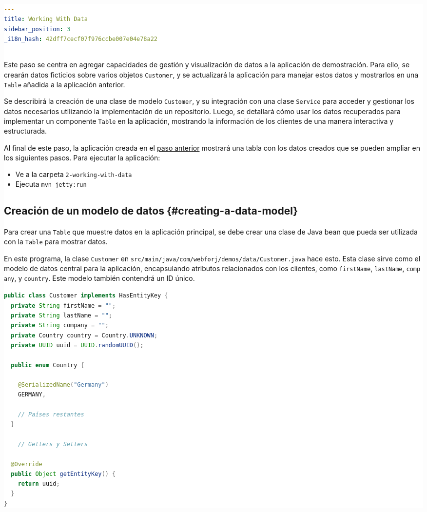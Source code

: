 ```yaml
---
title: Working With Data
sidebar_position: 3
_i18n_hash: 42dff7cecf07f976ccbe007e04e78a22
---
```

Este paso se centra en agregar capacidades de gestión y visualización de datos a la aplicación de demostración. Para ello, se crearán datos ficticios sobre varios objetos `Customer`, y se actualizará la aplicación para manejar estos datos y mostrarlos en una [`Table`](../../components/table/overview) añadida a la aplicación anterior.

Se describirá la creación de una clase de modelo `Customer`, y su integración con una clase `Service` para acceder y gestionar los datos necesarios utilizando la implementación de un repositorio. Luego, se detallará cómo usar los datos recuperados para implementar un componente `Table` en la aplicación, mostrando la información de los clientes de una manera interactiva y estructurada.

Al final de este paso, la aplicación creada en el [paso anterior](./creating-a-basic-app) mostrará una tabla con los datos creados que se pueden ampliar en los siguientes pasos. Para ejecutar la aplicación:

- Ve a la carpeta `2-working-with-data`
- Ejecuta `mvn jetty:run`



<div class="videos-container">
  <video controls>
    <source src="https://cdn.webforj.com/webforj-documentation/video/tutorials/working-with-data.mp4" type="video/mp4"/>
  </video>
</div>



## Creación de un modelo de datos {#creating-a-data-model}

Para crear una `Table` que muestre datos en la aplicación principal, se debe crear una clase de Java bean que pueda ser utilizada con la `Table` para mostrar datos.

En este programa, la clase `Customer` en `src/main/java/com/webforj/demos/data/Customer.java` hace esto. Esta clase sirve como el modelo de datos central para la aplicación, encapsulando atributos relacionados con los clientes, como `firstName`, `lastName`, `company`, y `country`. Este modelo también contendrá un ID único.

```java title="Customer.java"
public class Customer implements HasEntityKey {
  private String firstName = "";
  private String lastName = "";
  private String company = "";
  private Country country = Country.UNKNOWN;
  private UUID uuid = UUID.randomUUID();

  public enum Country {

    @SerializedName("Germany")
    GERMANY,

    // Países restantes
  }

    // Getters y Setters

  @Override
  public Object getEntityKey() {
    return uuid;
  }
}
```